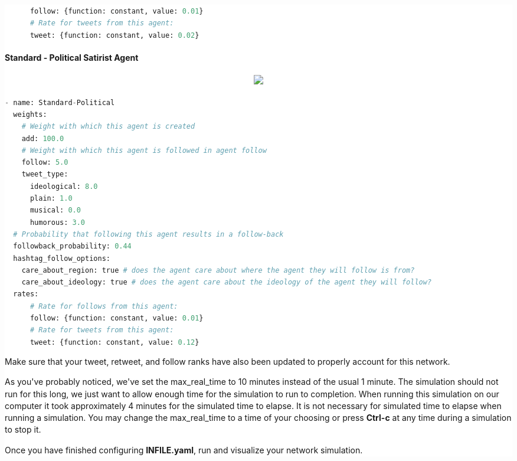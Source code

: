 ```python
      follow: {function: constant, value: 0.01}
      # Rate for tweets from this agent:
      tweet: {function: constant, value: 0.02}
```

#### Standard - Political Satirist Agent

<center>
<img src='../img/trading_cards/standard_political_satirist_card.jpg'>
</center>

```python
- name: Standard-Political
  weights:
    # Weight with which this agent is created
    add: 100.0
    # Weight with which this agent is followed in agent follow
    follow: 5.0
    tweet_type:
      ideological: 8.0
      plain: 1.0
      musical: 0.0
      humorous: 3.0
  # Probability that following this agent results in a follow-back
  followback_probability: 0.44
  hashtag_follow_options:
    care_about_region: true # does the agent care about where the agent they will follow is from?
    care_about_ideology: true # does the agent care about the ideology of the agent they will follow?
  rates:
      # Rate for follows from this agent:
      follow: {function: constant, value: 0.01}
      # Rate for tweets from this agent:
      tweet: {function: constant, value: 0.12}
```

Make sure that your tweet, retweet, and follow ranks have also been updated to properly account for this network. 

As you've probably noticed, we've set the max_real_time to 10 minutes instead of the usual 1 minute. The simulation should not run for this long, we just want to allow enough time for the simulation to run to completion. When running this simulation on our computer it took approximately 4 minutes for the simulated time to elapse.  It is not necessary for simulated time to elapse when running a simulation.  You may change the max_real_time to a time of your choosing or press **Ctrl-c** at any time during a simulation to stop it. 

Once you have finished configuring **INFILE.yaml**, run and visualize your network simulation.

<center>
<iframe width="560" height="315" src="https://www.youtube.com/embed/tR0TrumrZSM" frameborder="0" allowfullscreen></iframe>
</center>
